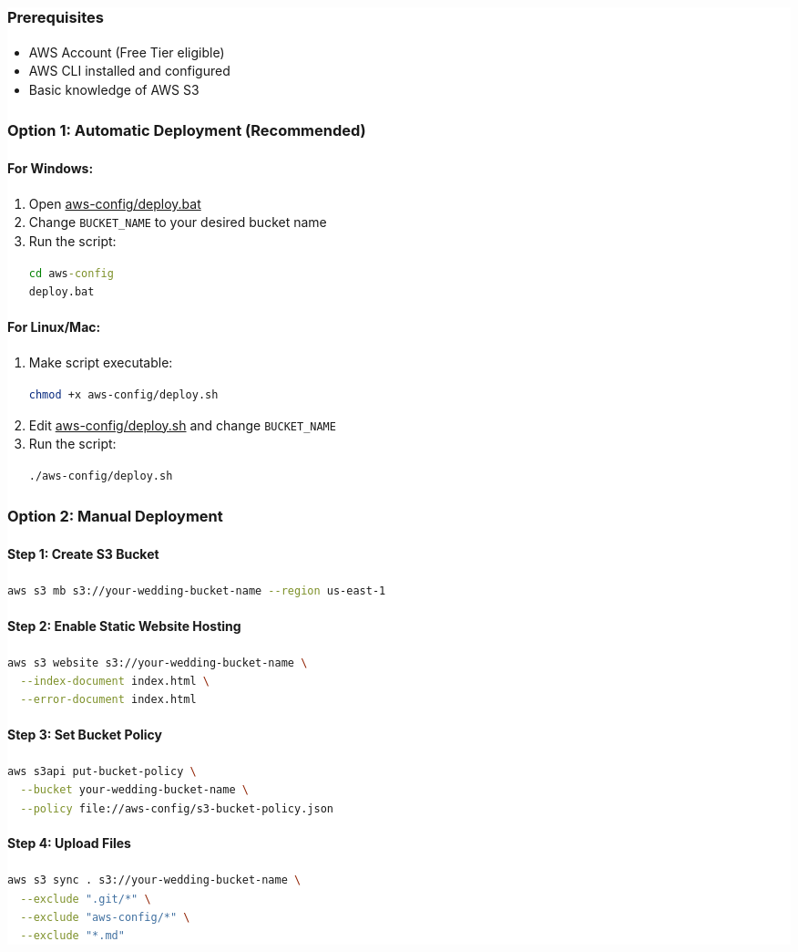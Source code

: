 ### Prerequisites
- AWS Account (Free Tier eligible)
- AWS CLI installed and configured
- Basic knowledge of AWS S3

### Option 1: Automatic Deployment (Recommended)

#### For Windows:
1. Open [aws-config/deploy.bat](aws-config/deploy.bat)
2. Change `BUCKET_NAME` to your desired bucket name
3. Run the script:
   ```cmd
   cd aws-config
   deploy.bat
   ```

#### For Linux/Mac:
1. Make script executable:
   ```bash
   chmod +x aws-config/deploy.sh
   ```
2. Edit [aws-config/deploy.sh](aws-config/deploy.sh) and change `BUCKET_NAME`
3. Run the script:
   ```bash
   ./aws-config/deploy.sh
   ```

### Option 2: Manual Deployment

#### Step 1: Create S3 Bucket
```bash
aws s3 mb s3://your-wedding-bucket-name --region us-east-1
```

#### Step 2: Enable Static Website Hosting
```bash
aws s3 website s3://your-wedding-bucket-name \
  --index-document index.html \
  --error-document index.html
```

#### Step 3: Set Bucket Policy
```bash
aws s3api put-bucket-policy \
  --bucket your-wedding-bucket-name \
  --policy file://aws-config/s3-bucket-policy.json
```

#### Step 4: Upload Files
```bash
aws s3 sync . s3://your-wedding-bucket-name \
  --exclude ".git/*" \
  --exclude "aws-config/*" \
  --exclude "*.md"
```
